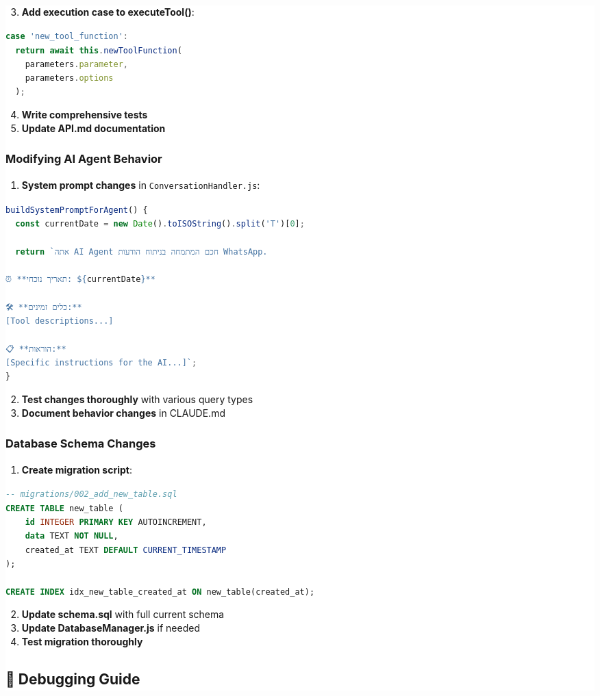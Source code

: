 3. **Add execution case to executeTool()**:
```javascript
case 'new_tool_function':
  return await this.newToolFunction(
    parameters.parameter,
    parameters.options
  );
```

4. **Write comprehensive tests**
5. **Update API.md documentation**

### Modifying AI Agent Behavior

1. **System prompt changes** in `ConversationHandler.js`:
```javascript
buildSystemPromptForAgent() {
  const currentDate = new Date().toISOString().split('T')[0];
  
  return `אתה AI Agent חכם המתמחה בניתוח הודעות WhatsApp.
  
⏰ **תאריך נוכחי: ${currentDate}**

🛠️ **כלים זמינים:**
[Tool descriptions...]

📋 **הוראות:**
[Specific instructions for the AI...]`;
}
```

2. **Test changes thoroughly** with various query types
3. **Document behavior changes** in CLAUDE.md

### Database Schema Changes

1. **Create migration script**:
```sql
-- migrations/002_add_new_table.sql
CREATE TABLE new_table (
    id INTEGER PRIMARY KEY AUTOINCREMENT,
    data TEXT NOT NULL,
    created_at TEXT DEFAULT CURRENT_TIMESTAMP
);

CREATE INDEX idx_new_table_created_at ON new_table(created_at);
```

2. **Update schema.sql** with full current schema
3. **Update DatabaseManager.js** if needed
4. **Test migration thoroughly**

## 🐛 Debugging Guide
